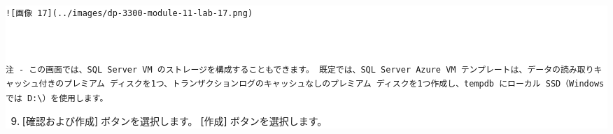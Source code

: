     ![画像 17](../images/dp-3300-module-11-lab-17.png)

 

    注 - この画面では、SQL Server VM のストレージを構成することもできます。 既定では、SQL Server Azure VM テンプレートは、データの読み取りキャッシュ付きのプレミアム ディスクを1つ、トランザクションログのキャッシュなしのプレミアム ディスクを1つ作成し、tempdb にローカル SSD（Windows では D:\）を使用します。


9. [確認および作成] ボタンを選択します。 [作成] ボタンを選択します。  